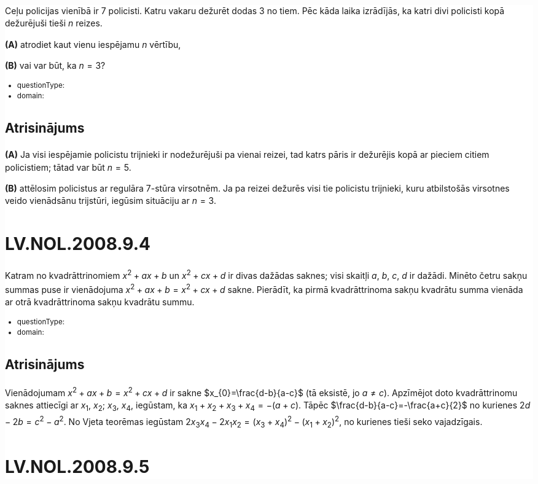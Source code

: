 Ceļu policijas vienībā ir $7$ policisti. Katru vakaru dežurēt dodas $3$ no 
tiem. Pēc kāda laika izrādījās, ka katri divi policisti kopā dežurējuši tieši 
$n$ reizes.

**(A)** atrodiet kaut vienu iespējamu $n$ vērtību,

**(B)** vai var būt, ka $n=3$?

<small>

* questionType:
* domain:

</small>

## Atrisinājums

**(A)** Ja visi iespējamie policistu trijnieki ir nodežurējuši pa vienai 
reizei, tad katrs pāris ir dežurējis kopā ar pieciem citiem policistiem; tātad 
var būt $n=5$.

**(B)** attēlosim policistus ar regulāra $7$-stūra virsotnēm. Ja pa reizei 
dežurēs visi tie policistu trijnieki, kuru atbilstošās virsotnes veido 
vienādsānu trijstūri, iegūsim situāciju ar $n=3$.



# <lo-sample/> LV.NOL.2008.9.4

Katram no kvadrāttrinomiem $x^{2}+ax+b$ un $x^{2}+cx+d$ ir divas dažādas 
saknes; visi skaitļi $a,\ b,\ c,\ d$ ir dažādi. Minēto četru sakņu summas puse 
ir vienādojuma $x^{2}+ax+b=x^{2}+cx+d$ sakne. Pierādīt, ka pirmā kvadrāttrinoma
sakņu kvadrātu summa vienāda ar otrā kvadrāttrinoma sakņu kvadrātu summu.

<small>

* questionType:
* domain:

</small>

## Atrisinājums

Vienādojumam $x^{2}+ax+b=x^{2}+cx+d$ ir sakne $x_{0}=\frac{d-b}{a-c}$ (tā 
eksistē, jo $a \neq c$). Apzīmējot doto kvadrāttrinomu saknes attiecīgi ar 
$x_{1},\ x_{2};\ x_{3},\ x_{4}$, iegūstam, ka $x_{1}+x_{2}+x_{3}+x_{4}=-(a+c)$.
Tāpēc $\frac{d-b}{a-c}=-\frac{a+c}{2}$ no kurienes $2d-2b=c^{2}-a^{2}$. No 
Vjeta teorēmas iegūstam 
$2x_{3}x_{4}-2x_{1}x_{2}=\left(x_{3}+x_{4}\right)^{2}-\left(x_{1}+x_{2}\right)^{2}$,
no kurienes tieši seko vajadzīgais.



# <lo-sample/> LV.NOL.2008.9.5
